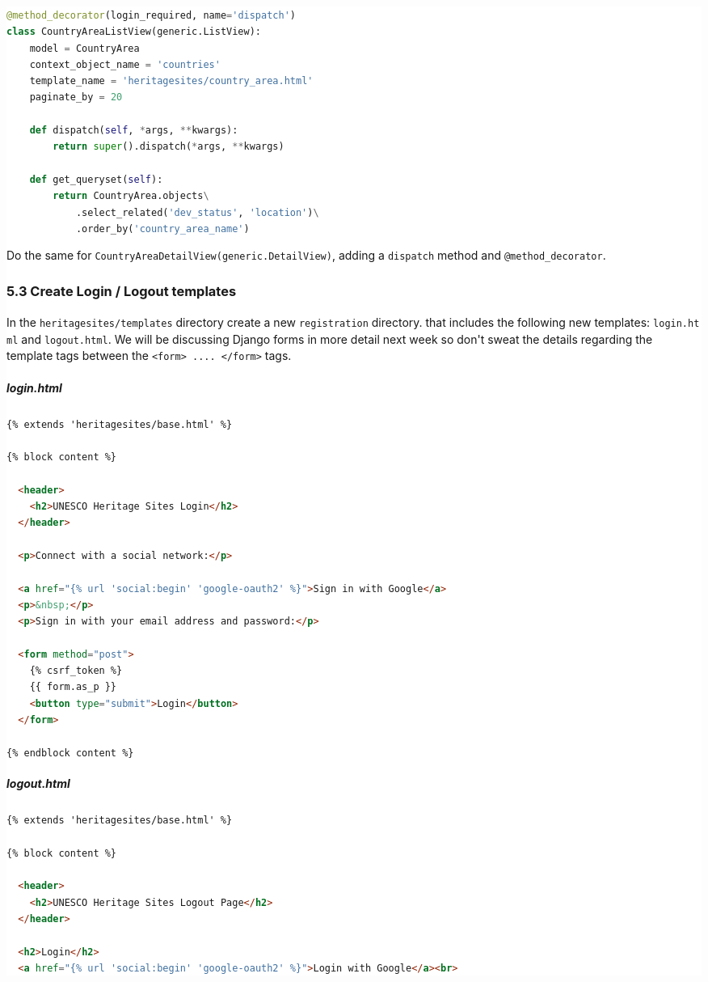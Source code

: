```python
@method_decorator(login_required, name='dispatch')
class CountryAreaListView(generic.ListView):
	model = CountryArea
	context_object_name = 'countries'
	template_name = 'heritagesites/country_area.html'
	paginate_by = 20

	def dispatch(self, *args, **kwargs):
		return super().dispatch(*args, **kwargs)

	def get_queryset(self):
		return CountryArea.objects\
			.select_related('dev_status', 'location')\
			.order_by('country_area_name')

```

Do the same for `CountryAreaDetailView(generic.DetailView)`, adding a `dispatch` method and `@method_decorator`.

### 5.3 Create Login / Logout templates
In the `heritagesites/templates` directory create a new `registration` directory.  that includes the following new templates: `login.html` and `logout.html`.  We will be discussing Django forms in more detail next week so don't sweat the details regarding the template tags between the `<form> .... </form>` tags.

##### login.html
```html
{% extends 'heritagesites/base.html' %}

{% block content %}

  <header>
    <h2>UNESCO Heritage Sites Login</h2>
  </header>

  <p>Connect with a social network:</p>

  <a href="{% url 'social:begin' 'google-oauth2' %}">Sign in with Google</a>
  <p>&nbsp;</p>
  <p>Sign in with your email address and password:</p>

  <form method="post">
    {% csrf_token %}
    {{ form.as_p }}
    <button type="submit">Login</button>
  </form>

{% endblock content %}
```

##### logout.html
```html
{% extends 'heritagesites/base.html' %}

{% block content %}

  <header>
    <h2>UNESCO Heritage Sites Logout Page</h2>
  </header>

  <h2>Login</h2>
  <a href="{% url 'social:begin' 'google-oauth2' %}">Login with Google</a><br>

```